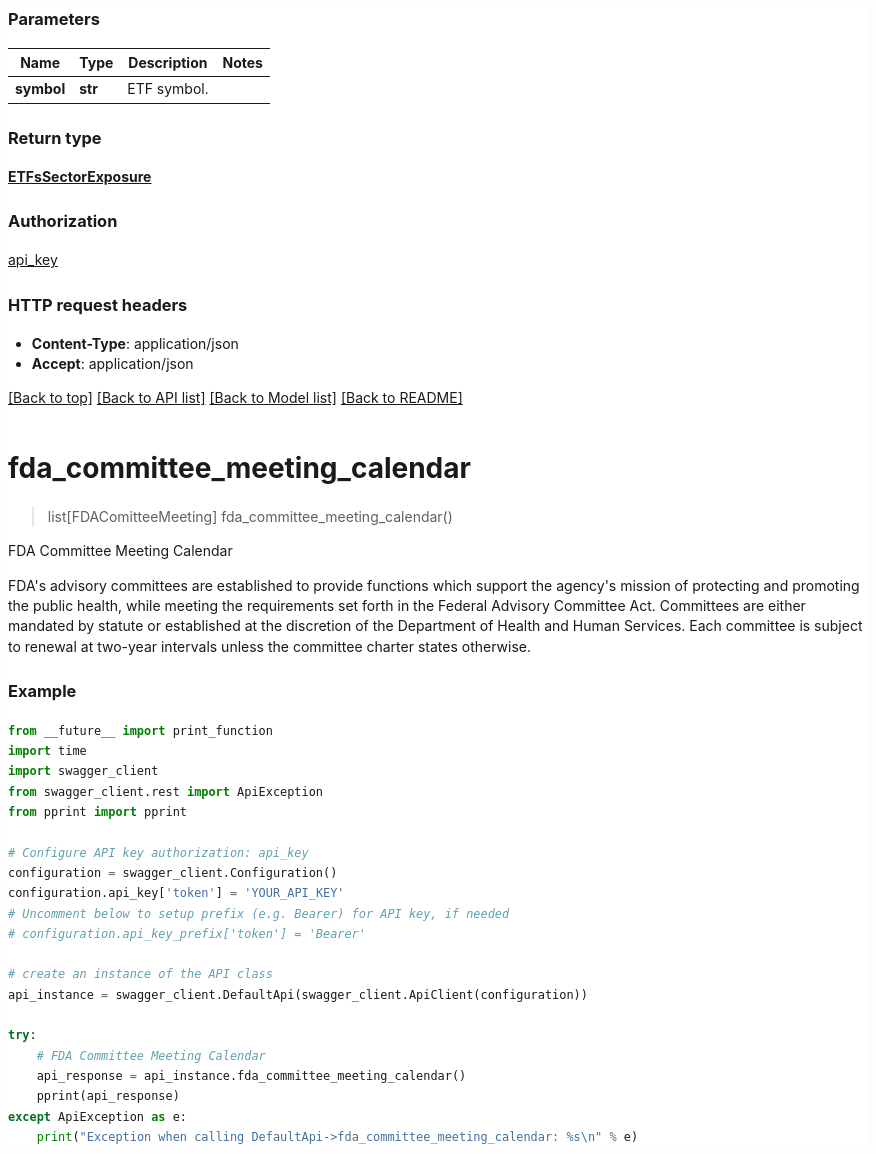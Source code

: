 ### Parameters

Name | Type | Description  | Notes
------------- | ------------- | ------------- | -------------
 **symbol** | **str**| ETF symbol. | 

### Return type

[**ETFsSectorExposure**](ETFsSectorExposure.md)

### Authorization

[api_key](../README.md#api_key)

### HTTP request headers

 - **Content-Type**: application/json
 - **Accept**: application/json

[[Back to top]](#) [[Back to API list]](../README.md#documentation-for-api-endpoints) [[Back to Model list]](../README.md#documentation-for-models) [[Back to README]](../README.md)

# **fda_committee_meeting_calendar**
> list[FDAComitteeMeeting] fda_committee_meeting_calendar()

FDA Committee Meeting Calendar

FDA's advisory committees are established to provide functions which support the agency's mission of protecting and promoting the public health, while meeting the requirements set forth in the Federal Advisory Committee Act. Committees are either mandated by statute or established at the discretion of the Department of Health and Human Services. Each committee is subject to renewal at two-year intervals unless the committee charter states otherwise.

### Example
```python
from __future__ import print_function
import time
import swagger_client
from swagger_client.rest import ApiException
from pprint import pprint

# Configure API key authorization: api_key
configuration = swagger_client.Configuration()
configuration.api_key['token'] = 'YOUR_API_KEY'
# Uncomment below to setup prefix (e.g. Bearer) for API key, if needed
# configuration.api_key_prefix['token'] = 'Bearer'

# create an instance of the API class
api_instance = swagger_client.DefaultApi(swagger_client.ApiClient(configuration))

try:
    # FDA Committee Meeting Calendar
    api_response = api_instance.fda_committee_meeting_calendar()
    pprint(api_response)
except ApiException as e:
    print("Exception when calling DefaultApi->fda_committee_meeting_calendar: %s\n" % e)
```

